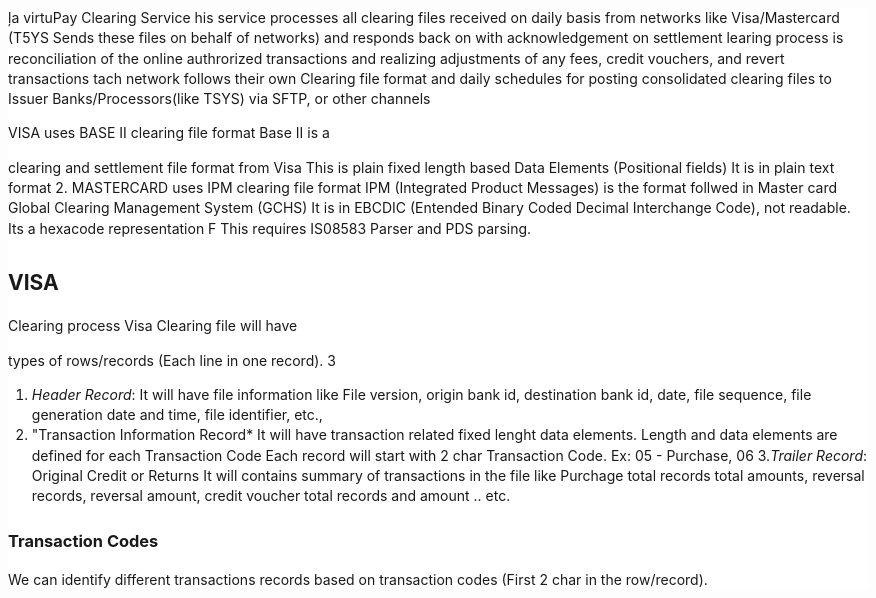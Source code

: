 ļa virtuPay Clearing Service
his service processes all clearing files received on daily basis from networks like Visa/Mastercard (T5YS Sends these files on behalf of networks) and responds back on with acknowledgement on settlement
learing process is reconciliation of the online authrorized transactions and realizing adjustments of any fees, credit vouchers, and revert transactions
tach network follows their own Clearing file format and daily schedules for posting consolidated clearing files to Issuer Banks/Processors(like TSYS) via SFTP, or other channels


VISA uses BASE II clearing file format
Base II is
a


clearing and settlement file format from Visa
This is plain fixed length based Data Elements (Positional fields)
It is in plain text format
2. MASTERCARD uses IPM clearing file format
IPM (Integrated Product Messages) is the format follwed in Master card Global Clearing Management System (GCHS)
It is in EBCDIC (Entended Binary Coded Decimal Interchange Code), not readable. Its a hexacode representation
F
This requires IS08583 Parser and PDS parsing.


## VISA


Clearing process
Visa Clearing file will have


types of rows/records (Each line in one record).
3
1. *Header Record*:
It will have file information
like File version, origin bank id, destination bank id, date, file sequence, file generation date and time, file identifier, etc.,
2. "Transaction Information Record*
It will have transaction related fixed lenght data elements. Length and data elements are defined for each Transaction Code
Each record will start with 2 char Transaction Code. Ex: 05 - Purchase, 06
3.*Trailer Record*:
Original Credit or Returns
It will contains summary of transactions in the file
like Purchage total records total amounts, reversal records, reversal amount, credit voucher total records
and amount ..
etc.
### Transaction Codes

We can identify different transactions records based on transaction codes (First 2 char in the row/record).
